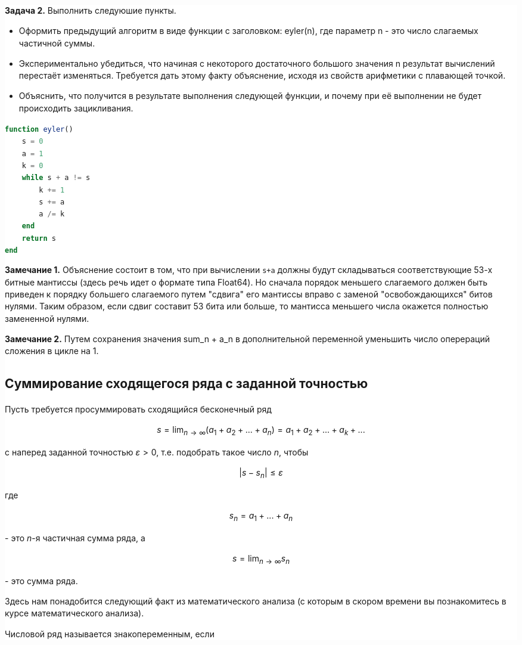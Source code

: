 **Задача 2.** Выполнить следуюшие пункты.
- Оформить предыдущий алгоритм в виде функции с заголовком: eyler(n), где параметр n - это число слагаемых частичной суммы.
- Экспериментально убедиться, что начиная с некоторого достаточного большого значения n результат вычислений перестаёт изменяться.  Требуется дать этому факту объяснение, исходя из свойств арифметики с плавающей точкой.

- Объяснить, что получится в результате выполнения следующей функции, и почему при её выполнении не будет происходить зацикливания.

```julia
function eyler()
    s = 0
    a = 1
    k = 0
    while s + a != s
        k += 1
        s += a
        a /= k
    end
    return s
end
```

**Замечание 1.** Объяснение состоит в том, что при вычислении `s+a` должны будут складываться соответствующие 53-х битные мантиссы (здесь речь идет о формате типа Float64). Но сначала порядок меньшего слагаемого должен быть приведен к порядку большего слагаемого путем "сдвига" его мантиссы вправо с заменой "освобождающихся" битов нулями. Таким образом, если сдвиг составит 53 бита или больше, то мантисса меньшего числа окажется полностью замененной нулями.

**Замечание 2.** Путем сохранения значения sum_n + a_n в дополнительной переменной уменьшить число оперераций сложения в цикле на 1.
  
## Суммирование сходящегося ряда с заданной точностью

Пусть требуется просуммировать сходящийся бесконечный ряд 

$$ s= \lim_{n \to \infty} \Big(a_1+a_2+...+a_n \Big) =a_1+a_2+...+a_k+... $$

с наперед заданной точностью $\varepsilon > 0$, т.е. подобрать такое число $n$, чтобы

$$ |s-s_n|\le \varepsilon $$

где

$$ s_n=a_1+...+a_n $$

\- это $n$-я частичная сумма ряда, а

$$ s=\lim_{n \to \infty}s_n $$

\- это сумма ряда.

Здесь нам понадобится следующий факт из математического анализа (с которым в скором времени вы познакомитесь в курсе математического анализа).

Числовой ряд называется знакопеременным, если
